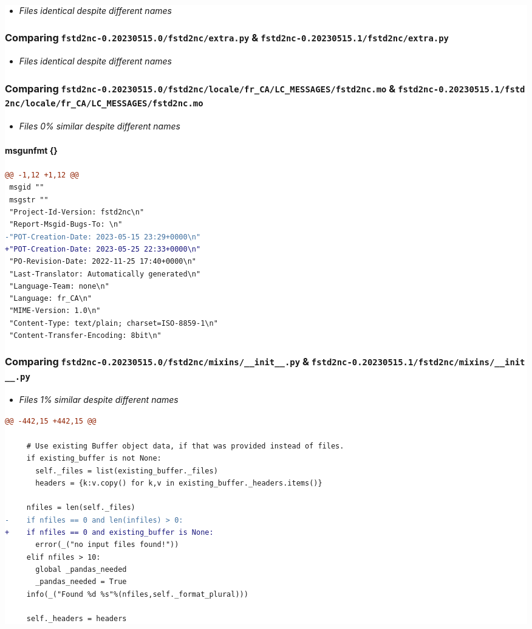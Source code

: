  * *Files identical despite different names*

### Comparing `fstd2nc-0.20230515.0/fstd2nc/extra.py` & `fstd2nc-0.20230515.1/fstd2nc/extra.py`

 * *Files identical despite different names*

### Comparing `fstd2nc-0.20230515.0/fstd2nc/locale/fr_CA/LC_MESSAGES/fstd2nc.mo` & `fstd2nc-0.20230515.1/fstd2nc/locale/fr_CA/LC_MESSAGES/fstd2nc.mo`

 * *Files 0% similar despite different names*

#### msgunfmt {}

```diff
@@ -1,12 +1,12 @@
 msgid ""
 msgstr ""
 "Project-Id-Version: fstd2nc\n"
 "Report-Msgid-Bugs-To: \n"
-"POT-Creation-Date: 2023-05-15 23:29+0000\n"
+"POT-Creation-Date: 2023-05-25 22:33+0000\n"
 "PO-Revision-Date: 2022-11-25 17:40+0000\n"
 "Last-Translator: Automatically generated\n"
 "Language-Team: none\n"
 "Language: fr_CA\n"
 "MIME-Version: 1.0\n"
 "Content-Type: text/plain; charset=ISO-8859-1\n"
 "Content-Transfer-Encoding: 8bit\n"
```

### Comparing `fstd2nc-0.20230515.0/fstd2nc/mixins/__init__.py` & `fstd2nc-0.20230515.1/fstd2nc/mixins/__init__.py`

 * *Files 1% similar despite different names*

```diff
@@ -442,15 +442,15 @@
 
     # Use existing Buffer object data, if that was provided instead of files.
     if existing_buffer is not None:
       self._files = list(existing_buffer._files)
       headers = {k:v.copy() for k,v in existing_buffer._headers.items()}
 
     nfiles = len(self._files)
-    if nfiles == 0 and len(infiles) > 0:
+    if nfiles == 0 and existing_buffer is None:
       error(_("no input files found!"))
     elif nfiles > 10:
       global _pandas_needed
       _pandas_needed = True
     info(_("Found %d %s"%(nfiles,self._format_plural)))
 
     self._headers = headers
```
